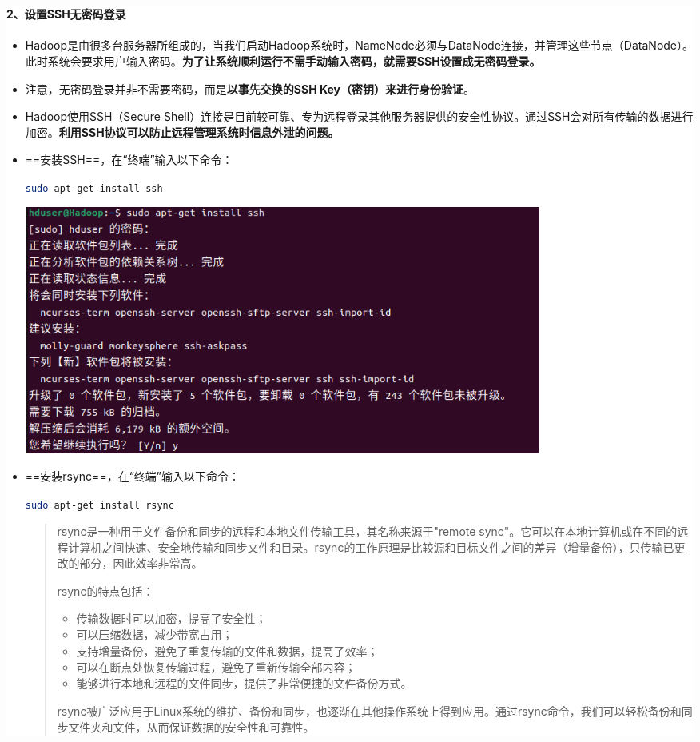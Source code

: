 #### 2、设置SSH无密码登录

- Hadoop是由很多台服务器所组成的，当我们启动Hadoop系统时，NameNode必须与DataNode连接，并管理这些节点（DataNode）。此时系统会要求用户输入密码。**为了让系统顺利运行不需手动输入密码，就需要SSH设置成无密码登录。**

- 注意，无密码登录并非不需要密码，而是**以事先交换的SSH Key（密钥）来进行身份验证**。

- Hadoop使用SSH（Secure Shell）连接是目前较可靠、专为远程登录其他服务器提供的安全性协议。通过SSH会对所有传输的数据进行加密。**利用SSH协议可以防止远程管理系统时信息外泄的问题。**

- ==安装SSH==，在“终端”输入以下命令：

    ```bash
    sudo apt-get install ssh
    ```

    <img src="assets/image-20230614231020319.png" alt="image-20230614231020319" style="zoom:80%;" />

- ==安装rsync==，在“终端”输入以下命令：

    ```bash
    sudo apt-get install rsync
    ```

    > rsync是一种用于文件备份和同步的远程和本地文件传输工具，其名称来源于"remote sync"。它可以在本地计算机或在不同的远程计算机之间快速、安全地传输和同步文件和目录。rsync的工作原理是比较源和目标文件之间的差异（增量备份），只传输已更改的部分，因此效率非常高。
    >
    > rsync的特点包括：
    >
    > - 传输数据时可以加密，提高了安全性；
    > - 可以压缩数据，减少带宽占用；
    > - 支持增量备份，避免了重复传输的文件和数据，提高了效率；
    > - 可以在断点处恢复传输过程，避免了重新传输全部内容；
    > - 能够进行本地和远程的文件同步，提供了非常便捷的文件备份方式。
    >
    > rsync被广泛应用于Linux系统的维护、备份和同步，也逐渐在其他操作系统上得到应用。通过rsync命令，我们可以轻松备份和同步文件夹和文件，从而保证数据的安全性和可靠性。
